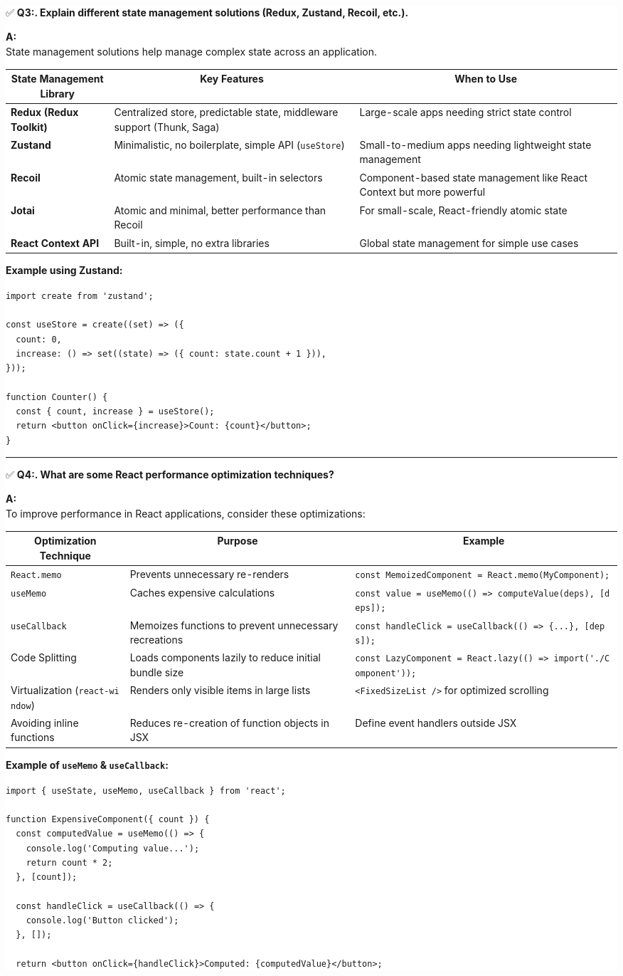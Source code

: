 ✅ **Q3:. Explain different state management solutions (Redux, Zustand, Recoil, etc.).**

**A:**  
State management solutions help manage complex state across an application.

| **State Management Library** | **Key Features**                                                       | **When to Use**                                                       |
| ---------------------------- | ---------------------------------------------------------------------- | --------------------------------------------------------------------- |
| **Redux (Redux Toolkit)**    | Centralized store, predictable state, middleware support (Thunk, Saga) | Large-scale apps needing strict state control                         |
| **Zustand**                  | Minimalistic, no boilerplate, simple API (`useStore`)                  | Small-to-medium apps needing lightweight state management             |
| **Recoil**                   | Atomic state management, built-in selectors                            | Component-based state management like React Context but more powerful |
| **Jotai**                    | Atomic and minimal, better performance than Recoil                     | For small-scale, React-friendly atomic state                          |
| **React Context API**        | Built-in, simple, no extra libraries                                   | Global state management for simple use cases                          |

**Example using Zustand:**

```tsx
import create from 'zustand';

const useStore = create((set) => ({
  count: 0,
  increase: () => set((state) => ({ count: state.count + 1 })),
}));

function Counter() {
  const { count, increase } = useStore();
  return <button onClick={increase}>Count: {count}</button>;
}
```

---

✅ **Q4:. What are some React performance optimization techniques?**

**A:**  
To improve performance in React applications, consider these optimizations:

| **Optimization Technique**      | **Purpose**                                           | **Example**                                                      |
| ------------------------------- | ----------------------------------------------------- | ---------------------------------------------------------------- |
| `React.memo`                    | Prevents unnecessary re-renders                       | `const MemoizedComponent = React.memo(MyComponent);`             |
| `useMemo`                       | Caches expensive calculations                         | `const value = useMemo(() => computeValue(deps), [deps]);`       |
| `useCallback`                   | Memoizes functions to prevent unnecessary recreations | `const handleClick = useCallback(() => {...}, [deps]);`          |
| Code Splitting                  | Loads components lazily to reduce initial bundle size | `const LazyComponent = React.lazy(() => import('./Component'));` |
| Virtualization (`react-window`) | Renders only visible items in large lists             | `<FixedSizeList />` for optimized scrolling                      |
| Avoiding inline functions       | Reduces re-creation of function objects in JSX        | Define event handlers outside JSX                                |

**Example of `useMemo` & `useCallback`:**

```tsx
import { useState, useMemo, useCallback } from 'react';

function ExpensiveComponent({ count }) {
  const computedValue = useMemo(() => {
    console.log('Computing value...');
    return count * 2;
  }, [count]);

  const handleClick = useCallback(() => {
    console.log('Button clicked');
  }, []);

  return <button onClick={handleClick}>Computed: {computedValue}</button>;
```